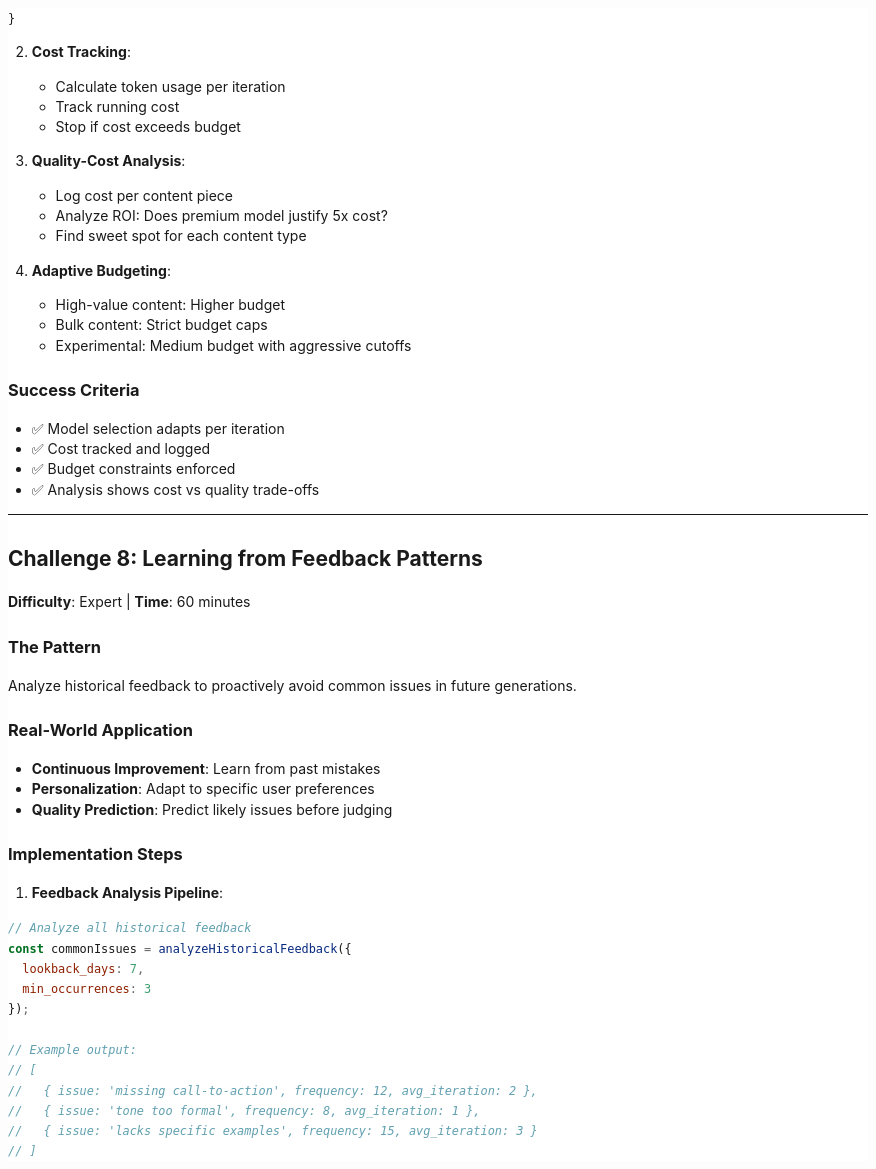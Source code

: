 ```javascript
}
```

2. **Cost Tracking**:
   - Calculate token usage per iteration
   - Track running cost
   - Stop if cost exceeds budget

3. **Quality-Cost Analysis**:
   - Log cost per content piece
   - Analyze ROI: Does premium model justify 5x cost?
   - Find sweet spot for each content type

4. **Adaptive Budgeting**:
   - High-value content: Higher budget
   - Bulk content: Strict budget caps
   - Experimental: Medium budget with aggressive cutoffs

### Success Criteria

- ✅ Model selection adapts per iteration
- ✅ Cost tracked and logged
- ✅ Budget constraints enforced
- ✅ Analysis shows cost vs quality trade-offs

---

## Challenge 8: Learning from Feedback Patterns

**Difficulty**: Expert | **Time**: 60 minutes

### The Pattern

Analyze historical feedback to proactively avoid common issues in future generations.

### Real-World Application

- **Continuous Improvement**: Learn from past mistakes
- **Personalization**: Adapt to specific user preferences
- **Quality Prediction**: Predict likely issues before judging

### Implementation Steps

1. **Feedback Analysis Pipeline**:

```javascript
// Analyze all historical feedback
const commonIssues = analyzeHistoricalFeedback({
  lookback_days: 7,
  min_occurrences: 3
});

// Example output:
// [
//   { issue: 'missing call-to-action', frequency: 12, avg_iteration: 2 },
//   { issue: 'tone too formal', frequency: 8, avg_iteration: 1 },
//   { issue: 'lacks specific examples', frequency: 15, avg_iteration: 3 }
// ]
```
